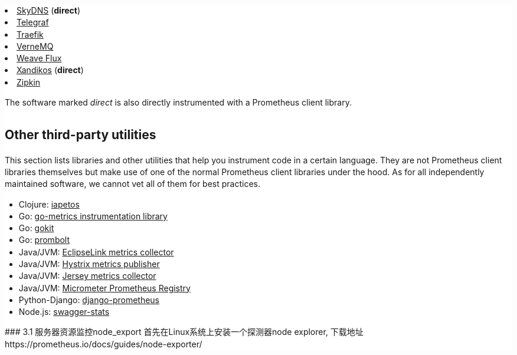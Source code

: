 <li>
<a href="https://github.com/skynetservices/skydns">SkyDNS</a> (<strong>direct</strong>)</li>
<li><a href="https://github.com/influxdata/telegraf/tree/master/plugins/outputs/prometheus_client">Telegraf</a></li>
<li><a href="https://github.com/containous/traefik">Traefik</a></li>
<li><a href="https://github.com/vernemq/vernemq">VerneMQ</a></li>
<li><a href="https://github.com/weaveworks/flux">Weave Flux</a></li>
<li>
<a href="https://www.xandikos.org/">Xandikos</a> (<strong>direct</strong>)</li>
<li><a href="https://github.com/openzipkin/zipkin/tree/master/zipkin-server#metrics">Zipkin</a></li>
</ul>

<p>The software marked <em>direct</em> is also directly instrumented with a Prometheus client library.</p>

<h2 id="other-third-party-utilities">Other third-party utilities<a class="header-anchor" href="#other-third-party-utilities" name="other-third-party-utilities"></a>
</h2>

<p>This section lists libraries and other utilities that help you instrument code
in a certain language. They are not Prometheus client libraries themselves but
make use of one of the normal Prometheus client libraries under the hood. As
for all independently maintained software, we cannot vet all of them for best
practices.</p>

<ul>
<li>Clojure: <a href="https://github.com/clj-commons/iapetos">iapetos</a>
</li>
<li>Go: <a href="https://github.com/armon/go-metrics">go-metrics instrumentation library</a>
</li>
<li>Go: <a href="https://github.com/peterbourgon/gokit">gokit</a>
</li>
<li>Go: <a href="https://github.com/mdlayher/prombolt">prombolt</a>
</li>
<li>Java/JVM: <a href="https://github.com/VitaNuova/eclipselinkexporter">EclipseLink metrics collector</a>
</li>
<li>Java/JVM: <a href="https://github.com/ahus1/prometheus-hystrix">Hystrix metrics publisher</a>
</li>
<li>Java/JVM: <a href="https://github.com/VitaNuova/jerseyexporter">Jersey metrics collector</a>
</li>
<li>Java/JVM: <a href="https://micrometer.io/docs/registry/prometheus">Micrometer Prometheus Registry</a>
</li>
<li>Python-Django: <a href="https://github.com/korfuri/django-prometheus">django-prometheus</a>
</li>
<li>Node.js: <a href="https://github.com/slanatech/swagger-stats">swagger-stats</a>
</li>
</ul>
### 3.1 服务器资源监控node_export
首先在Linux系统上安装一个探测器node explorer, 下载地址https://prometheus.io/docs/guides/node-exporter/
